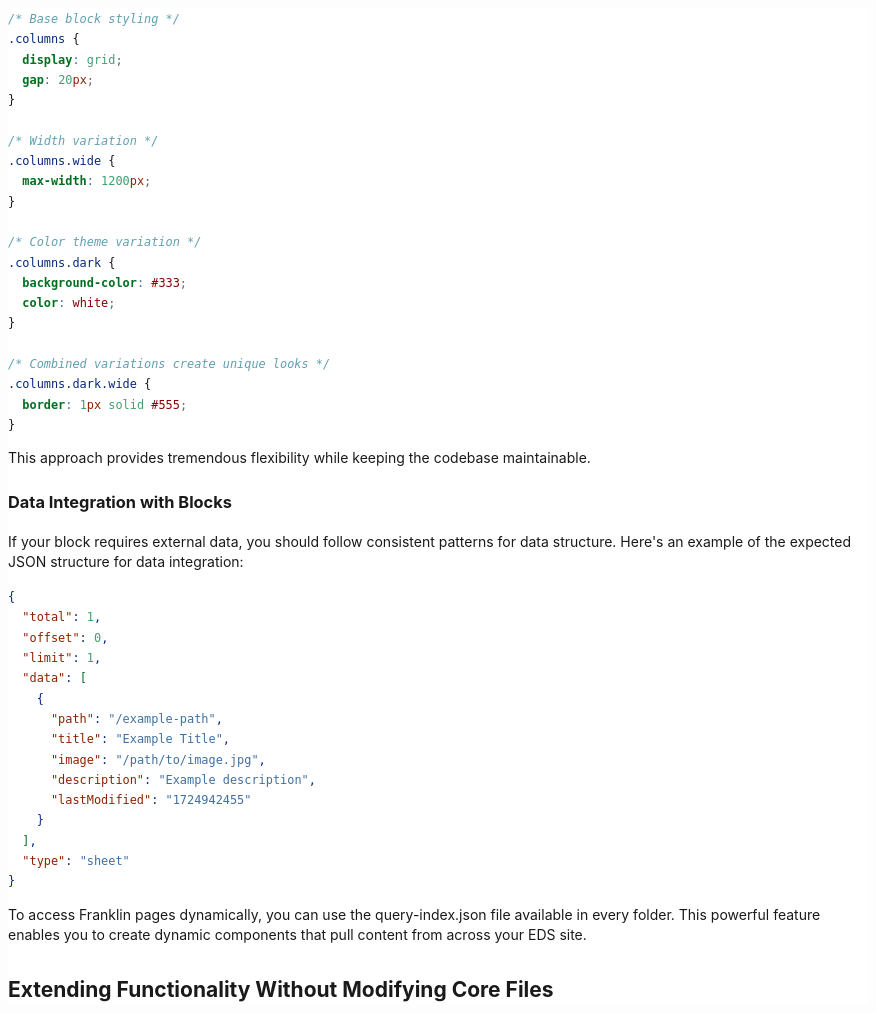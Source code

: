 ```css
/* Base block styling */
.columns {
  display: grid;
  gap: 20px;
}

/* Width variation */
.columns.wide {
  max-width: 1200px;
}

/* Color theme variation */
.columns.dark {
  background-color: #333;
  color: white;
}

/* Combined variations create unique looks */
.columns.dark.wide {
  border: 1px solid #555;
}
```

This approach provides tremendous flexibility while keeping the codebase maintainable.

### Data Integration with Blocks

If your block requires external data, you should follow consistent patterns for data structure. Here's an example of the expected JSON structure for data integration:

```json
{
  "total": 1,
  "offset": 0,
  "limit": 1,
  "data": [
    {
      "path": "/example-path",
      "title": "Example Title",
      "image": "/path/to/image.jpg",
      "description": "Example description",
      "lastModified": "1724942455"
    }
  ],
  "type": "sheet"
}
```

To access Franklin pages dynamically, you can use the query-index.json file available in every folder. This powerful feature enables you to create dynamic components that pull content from across your EDS site.

## Extending Functionality Without Modifying Core Files
